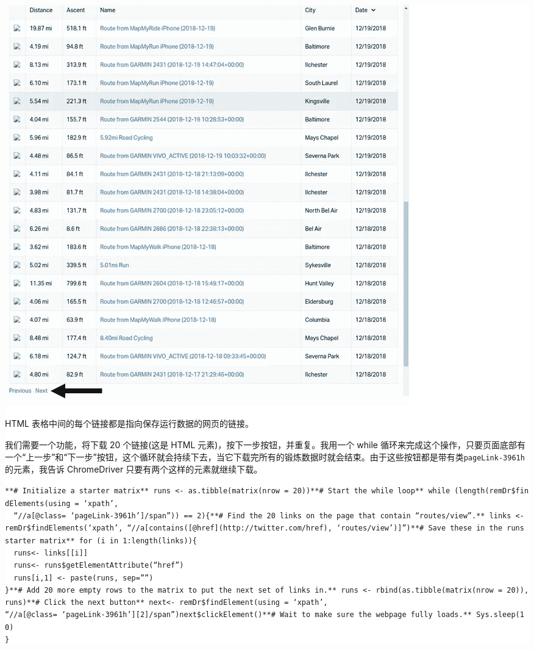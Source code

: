 ![](img/2e71e4cb3e35ceae1db8dc264a2dd421.png)

HTML 表格中间的每个链接都是指向保存运行数据的网页的链接。

我们需要一个功能，将下载 20 个链接(这是 HTML 元素)，按下一步按钮，并重复。我用一个 while 循环来完成这个操作，只要页面底部有一个“上一步”和“下一步”按钮，这个循环就会持续下去，当它下载完所有的锻炼数据时就会结束。由于这些按钮都是带有类`pageLink-3961h`的元素，我告诉 ChromeDriver 只要有两个这样的元素就继续下载。

```
**# Initialize a starter matrix** runs <- as.tibble(matrix(nrow = 20))**# Start the while loop** while (length(remDr$findElements(using = ‘xpath’,
  “//a[@class= ‘pageLink-3961h’]/span”)) == 2){**# Find the 20 links on the page that contain “routes/view”.** links <- remDr$findElements(‘xpath’, “//a[contains([@href](http://twitter.com/href), ‘routes/view’)]”)**# Save these in the runs starter matrix** for (i in 1:length(links)){
  runs<- links[[i]]
  runs<- runs$getElementAttribute(“href”)
  runs[i,1] <- paste(runs, sep=””)
}**# Add 20 more empty rows to the matrix to put the next set of links in.** runs <- rbind(as.tibble(matrix(nrow = 20)), runs)**# Click the next button** next<- remDr$findElement(using = ‘xpath’,
“//a[@class= ‘pageLink-3961h’][2]/span”)next$clickElement()**# Wait to make sure the webpage fully loads.** Sys.sleep(10)
}
```
